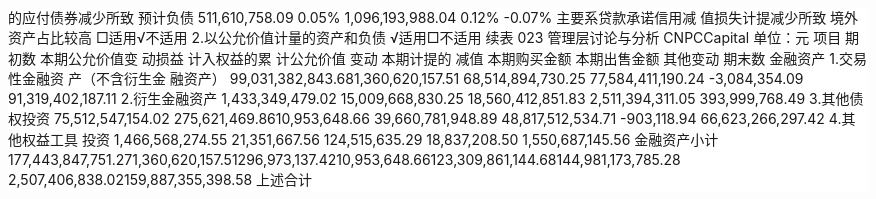 的应付债券减少所致
预计负债
511,610,758.09
0.05%
1,096,193,988.04
0.12%
-0.07%
主要系贷款承诺信用减
值损失计提减少所致
境外资产占比较高
□适用√不适用
2.以公允价值计量的资产和负债
√适用□不适用
续表
023
管理层讨论与分析
CNPCCapital
单位：元
项目
期初数
本期公允价值变
动损益
计入权益的累
计公允价值
变动
本期计提的
减值
本期购买金额
本期出售金额
其他变动
期末数
金融资产
1.交易性金融资
产（不含衍生金
融资产）
99,031,382,843.681,360,620,157.51
68,514,894,730.25
77,584,411,190.24
-3,084,354.09
91,319,402,187.11
2.衍生金融资产
1,433,349,479.02
15,009,668,830.25
18,560,412,851.83
2,511,394,311.05
393,999,768.49
3.其他债权投资
75,512,547,154.02
275,621,469.8610,953,648.66
39,660,781,948.89
48,817,512,534.71
-903,118.94
66,623,266,297.42
4.其他权益工具
投资
1,466,568,274.55
21,351,667.56
124,515,635.29
18,837,208.50
1,550,687,145.56
金融资产小计
177,443,847,751.271,360,620,157.51296,973,137.4210,953,648.66123,309,861,144.68144,981,173,785.28
2,507,406,838.02159,887,355,398.58
上述合计